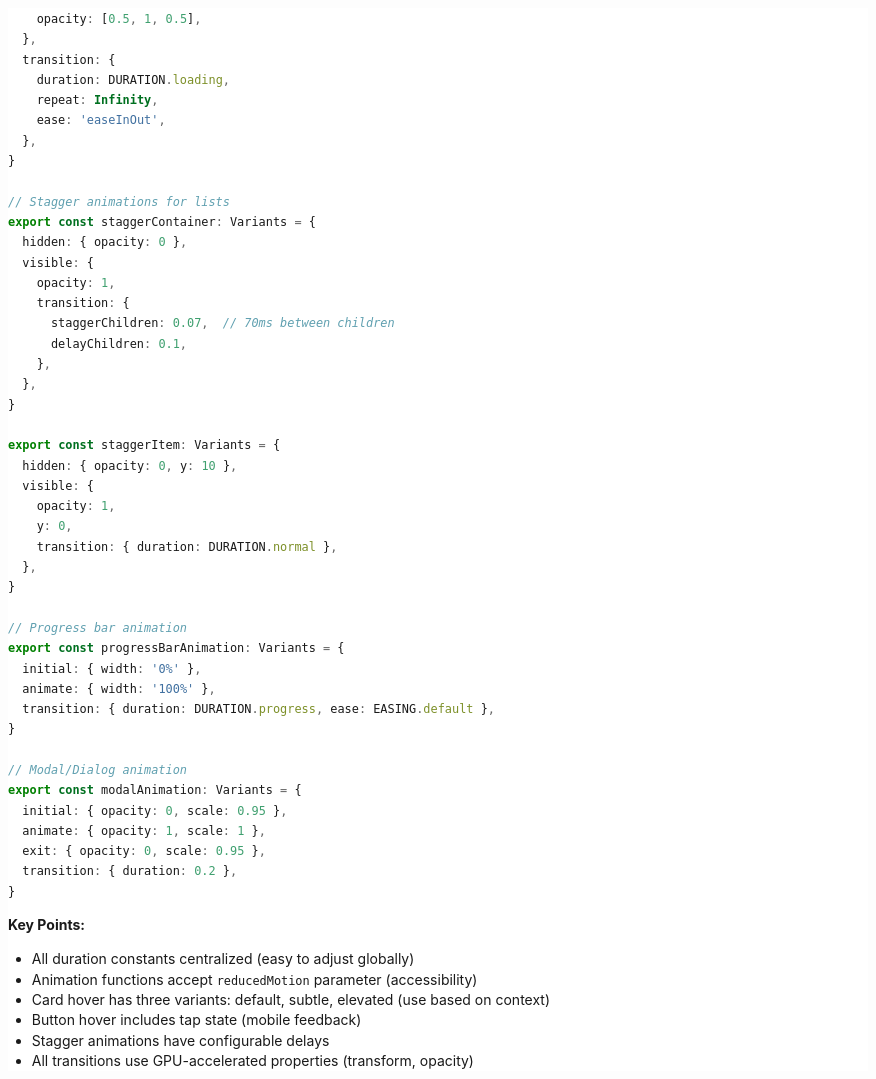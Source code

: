 ```typescript
    opacity: [0.5, 1, 0.5],
  },
  transition: {
    duration: DURATION.loading,
    repeat: Infinity,
    ease: 'easeInOut',
  },
}

// Stagger animations for lists
export const staggerContainer: Variants = {
  hidden: { opacity: 0 },
  visible: {
    opacity: 1,
    transition: {
      staggerChildren: 0.07,  // 70ms between children
      delayChildren: 0.1,
    },
  },
}

export const staggerItem: Variants = {
  hidden: { opacity: 0, y: 10 },
  visible: {
    opacity: 1,
    y: 0,
    transition: { duration: DURATION.normal },
  },
}

// Progress bar animation
export const progressBarAnimation: Variants = {
  initial: { width: '0%' },
  animate: { width: '100%' },
  transition: { duration: DURATION.progress, ease: EASING.default },
}

// Modal/Dialog animation
export const modalAnimation: Variants = {
  initial: { opacity: 0, scale: 0.95 },
  animate: { opacity: 1, scale: 1 },
  exit: { opacity: 0, scale: 0.95 },
  transition: { duration: 0.2 },
}
```

**Key Points:**
- All duration constants centralized (easy to adjust globally)
- Animation functions accept `reducedMotion` parameter (accessibility)
- Card hover has three variants: default, subtle, elevated (use based on context)
- Button hover includes tap state (mobile feedback)
- Stagger animations have configurable delays
- All transitions use GPU-accelerated properties (transform, opacity)
